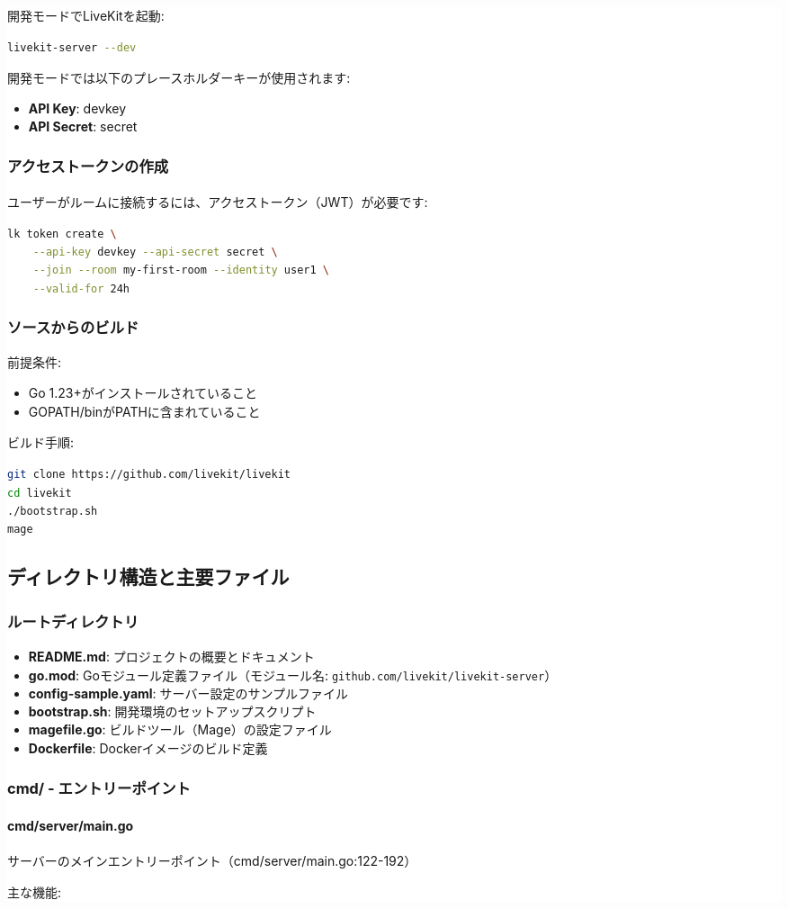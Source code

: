 開発モードでLiveKitを起動:

```bash
livekit-server --dev
```

開発モードでは以下のプレースホルダーキーが使用されます:

- **API Key**: devkey
- **API Secret**: secret

### アクセストークンの作成

ユーザーがルームに接続するには、アクセストークン（JWT）が必要です:

```bash
lk token create \
    --api-key devkey --api-secret secret \
    --join --room my-first-room --identity user1 \
    --valid-for 24h
```

### ソースからのビルド

前提条件:

- Go 1.23+がインストールされていること
- GOPATH/binがPATHに含まれていること

ビルド手順:

```bash
git clone https://github.com/livekit/livekit
cd livekit
./bootstrap.sh
mage
```

## ディレクトリ構造と主要ファイル

### ルートディレクトリ

- **README.md**: プロジェクトの概要とドキュメント
- **go.mod**: Goモジュール定義ファイル（モジュール名: `github.com/livekit/livekit-server`）
- **config-sample.yaml**: サーバー設定のサンプルファイル
- **bootstrap.sh**: 開発環境のセットアップスクリプト
- **magefile.go**: ビルドツール（Mage）の設定ファイル
- **Dockerfile**: Dockerイメージのビルド定義

### cmd/ - エントリーポイント

#### cmd/server/main.go

サーバーのメインエントリーポイント（cmd/server/main.go:122-192）

主な機能:
